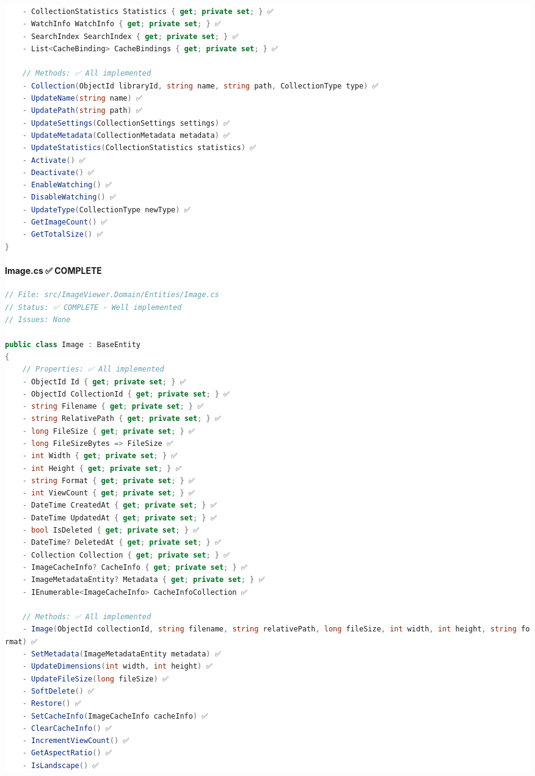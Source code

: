 ```csharp
    - CollectionStatistics Statistics { get; private set; } ✅
    - WatchInfo WatchInfo { get; private set; } ✅
    - SearchIndex SearchIndex { get; private set; } ✅
    - List<CacheBinding> CacheBindings { get; private set; } ✅

    // Methods: ✅ All implemented
    - Collection(ObjectId libraryId, string name, string path, CollectionType type) ✅
    - UpdateName(string name) ✅
    - UpdatePath(string path) ✅
    - UpdateSettings(CollectionSettings settings) ✅
    - UpdateMetadata(CollectionMetadata metadata) ✅
    - UpdateStatistics(CollectionStatistics statistics) ✅
    - Activate() ✅
    - Deactivate() ✅
    - EnableWatching() ✅
    - DisableWatching() ✅
    - UpdateType(CollectionType newType) ✅
    - GetImageCount() ✅
    - GetTotalSize() ✅
}
```

#### **Image.cs** ✅ **COMPLETE**
```csharp
// File: src/ImageViewer.Domain/Entities/Image.cs
// Status: ✅ COMPLETE - Well implemented
// Issues: None

public class Image : BaseEntity
{
    // Properties: ✅ All implemented
    - ObjectId Id { get; private set; } ✅
    - ObjectId CollectionId { get; private set; } ✅
    - string Filename { get; private set; } ✅
    - string RelativePath { get; private set; } ✅
    - long FileSize { get; private set; } ✅
    - long FileSizeBytes => FileSize ✅
    - int Width { get; private set; } ✅
    - int Height { get; private set; } ✅
    - string Format { get; private set; } ✅
    - int ViewCount { get; private set; } ✅
    - DateTime CreatedAt { get; private set; } ✅
    - DateTime UpdatedAt { get; private set; } ✅
    - bool IsDeleted { get; private set; } ✅
    - DateTime? DeletedAt { get; private set; } ✅
    - Collection Collection { get; private set; } ✅
    - ImageCacheInfo? CacheInfo { get; private set; } ✅
    - ImageMetadataEntity? Metadata { get; private set; } ✅
    - IEnumerable<ImageCacheInfo> CacheInfoCollection ✅

    // Methods: ✅ All implemented
    - Image(ObjectId collectionId, string filename, string relativePath, long fileSize, int width, int height, string format) ✅
    - SetMetadata(ImageMetadataEntity metadata) ✅
    - UpdateDimensions(int width, int height) ✅
    - UpdateFileSize(long fileSize) ✅
    - SoftDelete() ✅
    - Restore() ✅
    - SetCacheInfo(ImageCacheInfo cacheInfo) ✅
    - ClearCacheInfo() ✅
    - IncrementViewCount() ✅
    - GetAspectRatio() ✅
    - IsLandscape() ✅
```